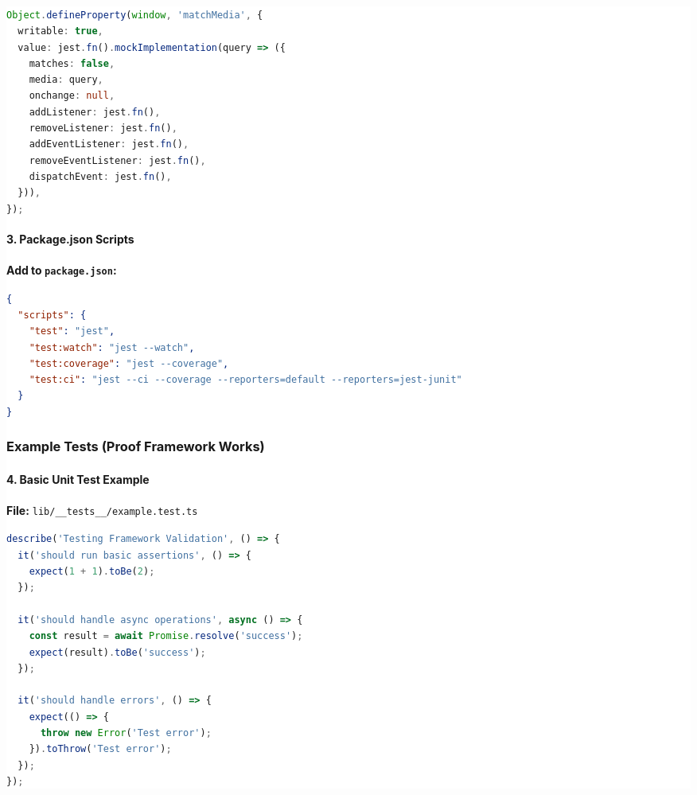 ```typescript
Object.defineProperty(window, 'matchMedia', {
  writable: true,
  value: jest.fn().mockImplementation(query => ({
    matches: false,
    media: query,
    onchange: null,
    addListener: jest.fn(),
    removeListener: jest.fn(),
    addEventListener: jest.fn(),
    removeEventListener: jest.fn(),
    dispatchEvent: jest.fn(),
  })),
});
```

#### 3. Package.json Scripts

**Add to `package.json`:**

```json
{
  "scripts": {
    "test": "jest",
    "test:watch": "jest --watch",
    "test:coverage": "jest --coverage",
    "test:ci": "jest --ci --coverage --reporters=default --reporters=jest-junit"
  }
}
```

### Example Tests (Proof Framework Works)

#### 4. Basic Unit Test Example

**File:** `lib/__tests__/example.test.ts`

```typescript
describe('Testing Framework Validation', () => {
  it('should run basic assertions', () => {
    expect(1 + 1).toBe(2);
  });

  it('should handle async operations', async () => {
    const result = await Promise.resolve('success');
    expect(result).toBe('success');
  });

  it('should handle errors', () => {
    expect(() => {
      throw new Error('Test error');
    }).toThrow('Test error');
  });
});
```

